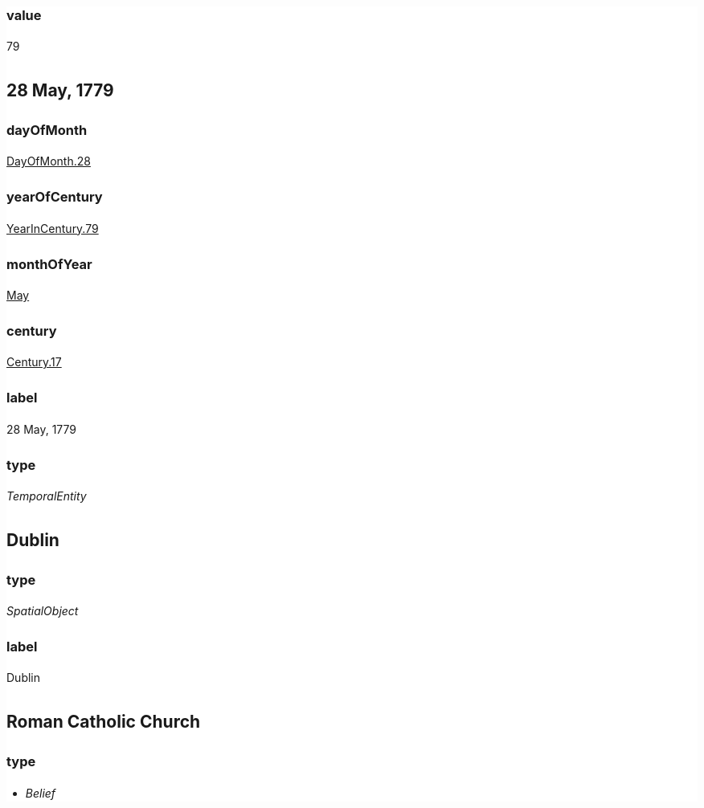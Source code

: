### value


79

## 28 May, 1779

### dayOfMonth


[DayOfMonth.28](#DayOfMonth.28)

### yearOfCentury


[YearInCentury.79](#YearInCentury.79)

### monthOfYear


[May](#May)

### century


[Century.17](#Century.17)

### label


28 May, 1779

### type


*TemporalEntity*

## Dublin

### type


*SpatialObject*

### label


Dublin

## Roman Catholic Church

### type

 - *Belief*
